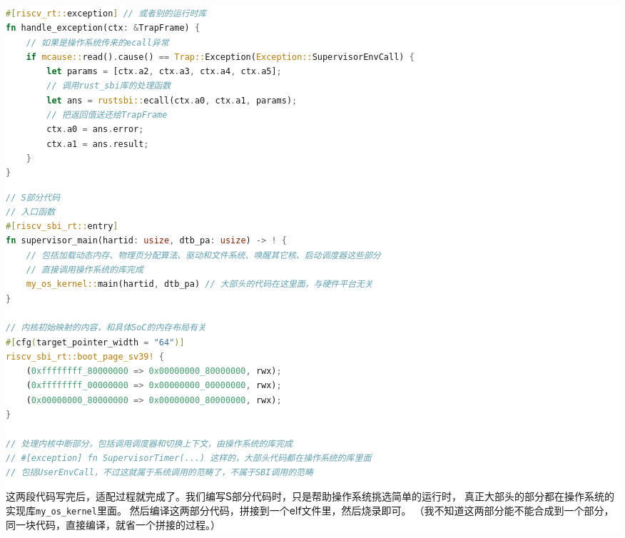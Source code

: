 ```rust
#[riscv_rt::exception] // 或者别的运行时库
fn handle_exception(ctx: &TrapFrame) {
    // 如果是操作系统传来的ecall异常
    if mcause::read().cause() == Trap::Exception(Exception::SupervisorEnvCall) {
        let params = [ctx.a2, ctx.a3, ctx.a4, ctx.a5];
        // 调用rust_sbi库的处理函数
        let ans = rustsbi::ecall(ctx.a0, ctx.a1, params);
        // 把返回值送还给TrapFrame
        ctx.a0 = ans.error;
        ctx.a1 = ans.result;
    }
}
```

```rust
// S部分代码
// 入口函数
#[riscv_sbi_rt::entry]
fn supervisor_main(hartid: usize, dtb_pa: usize) -> ! {
    // 包括加载动态内存、物理页分配算法、驱动和文件系统、唤醒其它核、启动调度器这些部分
    // 直接调用操作系统的库完成
    my_os_kernel::main(hartid, dtb_pa) // 大部头的代码在这里面，与硬件平台无关
}

// 内核初始映射的内容，和具体SoC的内存布局有关
#[cfg(target_pointer_width = "64")]
riscv_sbi_rt::boot_page_sv39! {
    (0xffffffff_80000000 => 0x00000000_80000000, rwx);
    (0xffffffff_00000000 => 0x00000000_00000000, rwx);
    (0x00000000_80000000 => 0x00000000_80000000, rwx);
}

// 处理内核中断部分，包括调用调度器和切换上下文，由操作系统的库完成
// #[exception] fn SupervisorTimer(...) 这样的，大部头代码都在操作系统的库里面
// 包括UserEnvCall，不过这就属于系统调用的范畴了，不属于SBI调用的范畴
```

这两段代码写完后，适配过程就完成了。我们编写S部分代码时，只是帮助操作系统挑选简单的运行时，
真正大部头的部分都在操作系统的实现库`my_os_kernel`里面。
然后编译这两部分代码，拼接到一个elf文件里，然后烧录即可。
（我不知道这两部分能不能合成到一个部分，同一块代码，直接编译，就省一个拼接的过程。）

